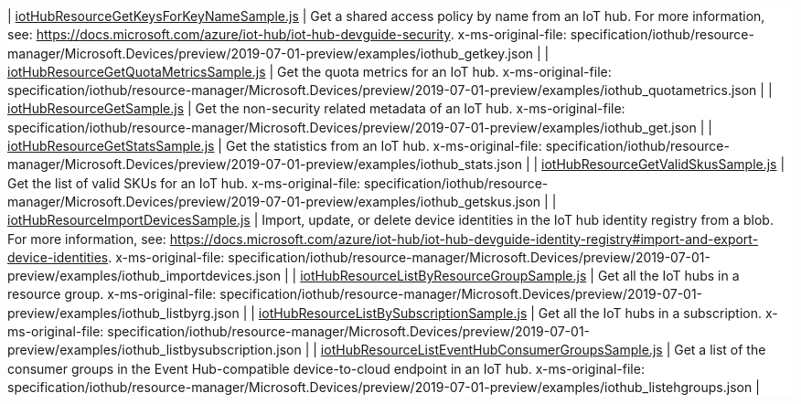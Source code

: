| [iotHubResourceGetKeysForKeyNameSample.js][iothubresourcegetkeysforkeynamesample]                       | Get a shared access policy by name from an IoT hub. For more information, see: https://docs.microsoft.com/azure/iot-hub/iot-hub-devguide-security. x-ms-original-file: specification/iothub/resource-manager/Microsoft.Devices/preview/2019-07-01-preview/examples/iothub_getkey.json                                                                                                                                                                                                                                               |
| [iotHubResourceGetQuotaMetricsSample.js][iothubresourcegetquotametricssample]                           | Get the quota metrics for an IoT hub. x-ms-original-file: specification/iothub/resource-manager/Microsoft.Devices/preview/2019-07-01-preview/examples/iothub_quotametrics.json                                                                                                                                                                                                                                                                                                                                                      |
| [iotHubResourceGetSample.js][iothubresourcegetsample]                                                   | Get the non-security related metadata of an IoT hub. x-ms-original-file: specification/iothub/resource-manager/Microsoft.Devices/preview/2019-07-01-preview/examples/iothub_get.json                                                                                                                                                                                                                                                                                                                                                |
| [iotHubResourceGetStatsSample.js][iothubresourcegetstatssample]                                         | Get the statistics from an IoT hub. x-ms-original-file: specification/iothub/resource-manager/Microsoft.Devices/preview/2019-07-01-preview/examples/iothub_stats.json                                                                                                                                                                                                                                                                                                                                                               |
| [iotHubResourceGetValidSkusSample.js][iothubresourcegetvalidskussample]                                 | Get the list of valid SKUs for an IoT hub. x-ms-original-file: specification/iothub/resource-manager/Microsoft.Devices/preview/2019-07-01-preview/examples/iothub_getskus.json                                                                                                                                                                                                                                                                                                                                                      |
| [iotHubResourceImportDevicesSample.js][iothubresourceimportdevicessample]                               | Import, update, or delete device identities in the IoT hub identity registry from a blob. For more information, see: https://docs.microsoft.com/azure/iot-hub/iot-hub-devguide-identity-registry#import-and-export-device-identities. x-ms-original-file: specification/iothub/resource-manager/Microsoft.Devices/preview/2019-07-01-preview/examples/iothub_importdevices.json                                                                                                                                                     |
| [iotHubResourceListByResourceGroupSample.js][iothubresourcelistbyresourcegroupsample]                   | Get all the IoT hubs in a resource group. x-ms-original-file: specification/iothub/resource-manager/Microsoft.Devices/preview/2019-07-01-preview/examples/iothub_listbyrg.json                                                                                                                                                                                                                                                                                                                                                      |
| [iotHubResourceListBySubscriptionSample.js][iothubresourcelistbysubscriptionsample]                     | Get all the IoT hubs in a subscription. x-ms-original-file: specification/iothub/resource-manager/Microsoft.Devices/preview/2019-07-01-preview/examples/iothub_listbysubscription.json                                                                                                                                                                                                                                                                                                                                              |
| [iotHubResourceListEventHubConsumerGroupsSample.js][iothubresourcelisteventhubconsumergroupssample]     | Get a list of the consumer groups in the Event Hub-compatible device-to-cloud endpoint in an IoT hub. x-ms-original-file: specification/iothub/resource-manager/Microsoft.Devices/preview/2019-07-01-preview/examples/iothub_listehgroups.json                                                                                                                                                                                                                                                                                      |

[certificatescreateorupdatesample]: https://github.com/Azure/azure-sdk-for-js/blob/main/sdk/iothub/arm-iothub-profile-2020-09-01-hybrid/samples/v2/javascript/certificatesCreateOrUpdateSample.js
[certificatesdeletesample]: https://github.com/Azure/azure-sdk-for-js/blob/main/sdk/iothub/arm-iothub-profile-2020-09-01-hybrid/samples/v2/javascript/certificatesDeleteSample.js
[certificatesgenerateverificationcodesample]: https://github.com/Azure/azure-sdk-for-js/blob/main/sdk/iothub/arm-iothub-profile-2020-09-01-hybrid/samples/v2/javascript/certificatesGenerateVerificationCodeSample.js
[certificatesgetsample]: https://github.com/Azure/azure-sdk-for-js/blob/main/sdk/iothub/arm-iothub-profile-2020-09-01-hybrid/samples/v2/javascript/certificatesGetSample.js
[certificateslistbyiothubsample]: https://github.com/Azure/azure-sdk-for-js/blob/main/sdk/iothub/arm-iothub-profile-2020-09-01-hybrid/samples/v2/javascript/certificatesListByIotHubSample.js
[certificatesverifysample]: https://github.com/Azure/azure-sdk-for-js/blob/main/sdk/iothub/arm-iothub-profile-2020-09-01-hybrid/samples/v2/javascript/certificatesVerifySample.js
[iothubmanualfailoversample]: https://github.com/Azure/azure-sdk-for-js/blob/main/sdk/iothub/arm-iothub-profile-2020-09-01-hybrid/samples/v2/javascript/iotHubManualFailoverSample.js
[iothubresourcechecknameavailabilitysample]: https://github.com/Azure/azure-sdk-for-js/blob/main/sdk/iothub/arm-iothub-profile-2020-09-01-hybrid/samples/v2/javascript/iotHubResourceCheckNameAvailabilitySample.js
[iothubresourcecreateeventhubconsumergroupsample]: https://github.com/Azure/azure-sdk-for-js/blob/main/sdk/iothub/arm-iothub-profile-2020-09-01-hybrid/samples/v2/javascript/iotHubResourceCreateEventHubConsumerGroupSample.js
[iothubresourcecreateorupdatesample]: https://github.com/Azure/azure-sdk-for-js/blob/main/sdk/iothub/arm-iothub-profile-2020-09-01-hybrid/samples/v2/javascript/iotHubResourceCreateOrUpdateSample.js
[iothubresourcedeleteeventhubconsumergroupsample]: https://github.com/Azure/azure-sdk-for-js/blob/main/sdk/iothub/arm-iothub-profile-2020-09-01-hybrid/samples/v2/javascript/iotHubResourceDeleteEventHubConsumerGroupSample.js
[iothubresourcedeletesample]: https://github.com/Azure/azure-sdk-for-js/blob/main/sdk/iothub/arm-iothub-profile-2020-09-01-hybrid/samples/v2/javascript/iotHubResourceDeleteSample.js
[iothubresourceexportdevicessample]: https://github.com/Azure/azure-sdk-for-js/blob/main/sdk/iothub/arm-iothub-profile-2020-09-01-hybrid/samples/v2/javascript/iotHubResourceExportDevicesSample.js
[iothubresourcegetendpointhealthsample]: https://github.com/Azure/azure-sdk-for-js/blob/main/sdk/iothub/arm-iothub-profile-2020-09-01-hybrid/samples/v2/javascript/iotHubResourceGetEndpointHealthSample.js
[iothubresourcegeteventhubconsumergroupsample]: https://github.com/Azure/azure-sdk-for-js/blob/main/sdk/iothub/arm-iothub-profile-2020-09-01-hybrid/samples/v2/javascript/iotHubResourceGetEventHubConsumerGroupSample.js
[iothubresourcegetjobsample]: https://github.com/Azure/azure-sdk-for-js/blob/main/sdk/iothub/arm-iothub-profile-2020-09-01-hybrid/samples/v2/javascript/iotHubResourceGetJobSample.js
[iothubresourcegetkeysforkeynamesample]: https://github.com/Azure/azure-sdk-for-js/blob/main/sdk/iothub/arm-iothub-profile-2020-09-01-hybrid/samples/v2/javascript/iotHubResourceGetKeysForKeyNameSample.js
[iothubresourcegetquotametricssample]: https://github.com/Azure/azure-sdk-for-js/blob/main/sdk/iothub/arm-iothub-profile-2020-09-01-hybrid/samples/v2/javascript/iotHubResourceGetQuotaMetricsSample.js
[iothubresourcegetsample]: https://github.com/Azure/azure-sdk-for-js/blob/main/sdk/iothub/arm-iothub-profile-2020-09-01-hybrid/samples/v2/javascript/iotHubResourceGetSample.js
[iothubresourcegetstatssample]: https://github.com/Azure/azure-sdk-for-js/blob/main/sdk/iothub/arm-iothub-profile-2020-09-01-hybrid/samples/v2/javascript/iotHubResourceGetStatsSample.js
[iothubresourcegetvalidskussample]: https://github.com/Azure/azure-sdk-for-js/blob/main/sdk/iothub/arm-iothub-profile-2020-09-01-hybrid/samples/v2/javascript/iotHubResourceGetValidSkusSample.js
[iothubresourceimportdevicessample]: https://github.com/Azure/azure-sdk-for-js/blob/main/sdk/iothub/arm-iothub-profile-2020-09-01-hybrid/samples/v2/javascript/iotHubResourceImportDevicesSample.js
[iothubresourcelistbyresourcegroupsample]: https://github.com/Azure/azure-sdk-for-js/blob/main/sdk/iothub/arm-iothub-profile-2020-09-01-hybrid/samples/v2/javascript/iotHubResourceListByResourceGroupSample.js
[iothubresourcelistbysubscriptionsample]: https://github.com/Azure/azure-sdk-for-js/blob/main/sdk/iothub/arm-iothub-profile-2020-09-01-hybrid/samples/v2/javascript/iotHubResourceListBySubscriptionSample.js
[iothubresourcelisteventhubconsumergroupssample]: https://github.com/Azure/azure-sdk-for-js/blob/main/sdk/iothub/arm-iothub-profile-2020-09-01-hybrid/samples/v2/javascript/iotHubResourceListEventHubConsumerGroupsSample.js
[iothubresourcelistjobssample]: https://github.com/Azure/azure-sdk-for-js/blob/main/sdk/iothub/arm-iothub-profile-2020-09-01-hybrid/samples/v2/javascript/iotHubResourceListJobsSample.js
[iothubresourcelistkeyssample]: https://github.com/Azure/azure-sdk-for-js/blob/main/sdk/iothub/arm-iothub-profile-2020-09-01-hybrid/samples/v2/javascript/iotHubResourceListKeysSample.js
[iothubresourcetestallroutessample]: https://github.com/Azure/azure-sdk-for-js/blob/main/sdk/iothub/arm-iothub-profile-2020-09-01-hybrid/samples/v2/javascript/iotHubResourceTestAllRoutesSample.js
[iothubresourcetestroutesample]: https://github.com/Azure/azure-sdk-for-js/blob/main/sdk/iothub/arm-iothub-profile-2020-09-01-hybrid/samples/v2/javascript/iotHubResourceTestRouteSample.js
[iothubresourceupdatesample]: https://github.com/Azure/azure-sdk-for-js/blob/main/sdk/iothub/arm-iothub-profile-2020-09-01-hybrid/samples/v2/javascript/iotHubResourceUpdateSample.js
[operationslistsample]: https://github.com/Azure/azure-sdk-for-js/blob/main/sdk/iothub/arm-iothub-profile-2020-09-01-hybrid/samples/v2/javascript/operationsListSample.js
[resourceprovidercommongetsubscriptionquotasample]: https://github.com/Azure/azure-sdk-for-js/blob/main/sdk/iothub/arm-iothub-profile-2020-09-01-hybrid/samples/v2/javascript/resourceProviderCommonGetSubscriptionQuotaSample.js
[apiref]: https://docs.microsoft.com/javascript/api/@azure/arm-iothub-profile-2020-09-01-hybrid?view=azure-node-preview
[freesub]: https://azure.microsoft.com/free/
[package]: https://github.com/Azure/azure-sdk-for-js/tree/main/sdk/iothub/arm-iothub-profile-2020-09-01-hybrid/README.md